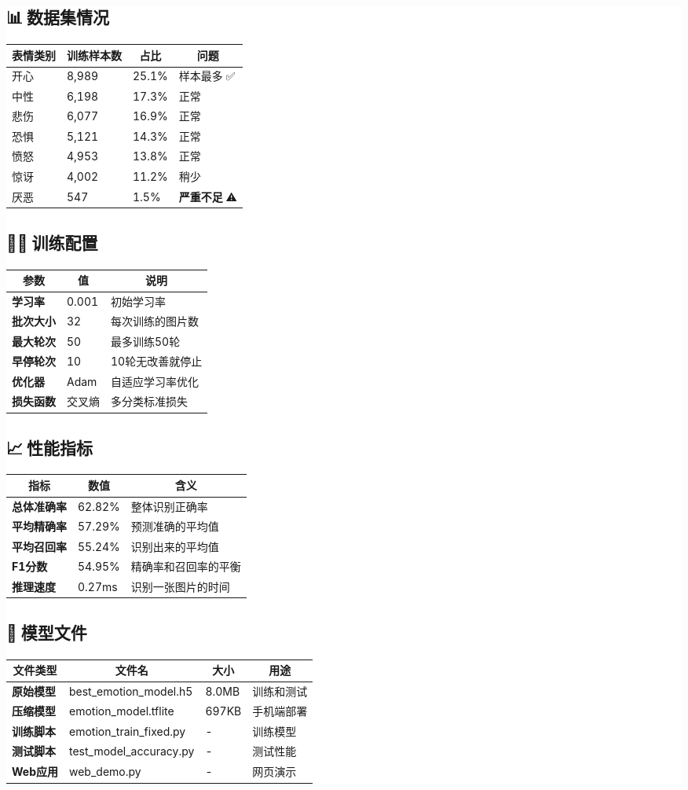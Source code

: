 ## 📊 数据集情况

| 表情类别 | 训练样本数 | 占比 | 问题 |
|----------|------------|------|------|
| 开心 | 8,989 | 25.1% | 样本最多 ✅ |
| 中性 | 6,198 | 17.3% | 正常 |
| 悲伤 | 6,077 | 16.9% | 正常 |
| 恐惧 | 5,121 | 14.3% | 正常 |
| 愤怒 | 4,953 | 13.8% | 正常 |
| 惊讶 | 4,002 | 11.2% | 稍少 |
| 厌恶 | 547 | 1.5% | **严重不足** ⚠️ |

## 🏃‍♂️ 训练配置

| 参数 | 值 | 说明 |
|------|----|----|
| **学习率** | 0.001 | 初始学习率 |
| **批次大小** | 32 | 每次训练的图片数 |
| **最大轮次** | 50 | 最多训练50轮 |
| **早停轮次** | 10 | 10轮无改善就停止 |
| **优化器** | Adam | 自适应学习率优化 |
| **损失函数** | 交叉熵 | 多分类标准损失 |

## 📈 性能指标

| 指标 | 数值 | 含义 |
|------|------|------|
| **总体准确率** | 62.82% | 整体识别正确率 |
| **平均精确率** | 57.29% | 预测准确的平均值 |
| **平均召回率** | 55.24% | 识别出来的平均值 |
| **F1分数** | 54.95% | 精确率和召回率的平衡 |
| **推理速度** | 0.27ms | 识别一张图片的时间 |

## 🚀 模型文件

| 文件类型 | 文件名 | 大小 | 用途 |
|----------|--------|------|------|
| **原始模型** | best_emotion_model.h5 | 8.0MB | 训练和测试 |
| **压缩模型** | emotion_model.tflite | 697KB | 手机端部署 |
| **训练脚本** | emotion_train_fixed.py | - | 训练模型 |
| **测试脚本** | test_model_accuracy.py | - | 测试性能 |
| **Web应用** | web_demo.py | - | 网页演示 |
